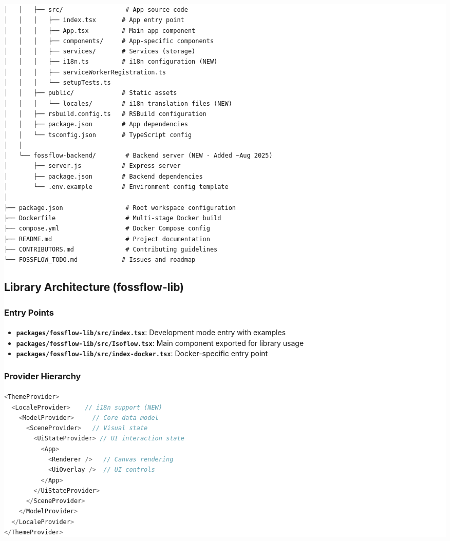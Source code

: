 ```
│   │   ├── src/                 # App source code
│   │   │   ├── index.tsx       # App entry point
│   │   │   ├── App.tsx         # Main app component
│   │   │   ├── components/     # App-specific components
│   │   │   ├── services/       # Services (storage)
│   │   │   ├── i18n.ts         # i18n configuration (NEW)
│   │   │   ├── serviceWorkerRegistration.ts
│   │   │   └── setupTests.ts
│   │   ├── public/             # Static assets
│   │   │   └── locales/        # i18n translation files (NEW)
│   │   ├── rsbuild.config.ts   # RSBuild configuration
│   │   ├── package.json        # App dependencies
│   │   └── tsconfig.json       # TypeScript config
│   │
│   └── fossflow-backend/        # Backend server (NEW - Added ~Aug 2025)
│       ├── server.js           # Express server
│       ├── package.json        # Backend dependencies
│       └── .env.example        # Environment config template
│
├── package.json                 # Root workspace configuration
├── Dockerfile                   # Multi-stage Docker build
├── compose.yml                  # Docker Compose config
├── README.md                    # Project documentation
├── CONTRIBUTORS.md              # Contributing guidelines
└── FOSSFLOW_TODO.md            # Issues and roadmap
```

## Library Architecture (fossflow-lib)

### Entry Points

- **`packages/fossflow-lib/src/index.tsx`**: Development mode entry with examples
- **`packages/fossflow-lib/src/Isoflow.tsx`**: Main component exported for library usage
- **`packages/fossflow-lib/src/index-docker.tsx`**: Docker-specific entry point

### Provider Hierarchy

```typescript
<ThemeProvider>
  <LocaleProvider>    // i18n support (NEW)
    <ModelProvider>     // Core data model
      <SceneProvider>   // Visual state
        <UiStateProvider> // UI interaction state
          <App>
            <Renderer />   // Canvas rendering
            <UiOverlay />  // UI controls
          </App>
        </UiStateProvider>
      </SceneProvider>
    </ModelProvider>
  </LocaleProvider>
</ThemeProvider>
```

